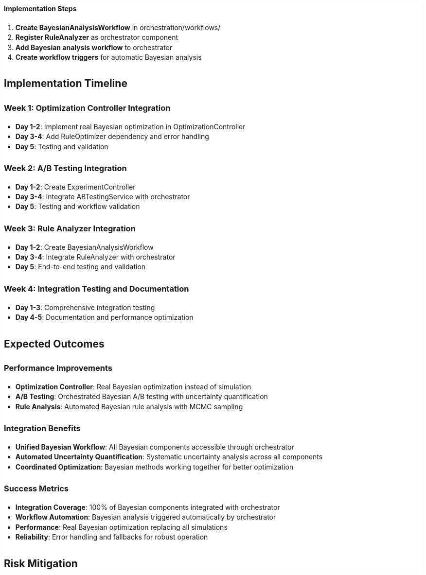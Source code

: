 ```python
```

#### Implementation Steps
1. **Create BayesianAnalysisWorkflow** in orchestration/workflows/
2. **Register RuleAnalyzer** as orchestrator component
3. **Add Bayesian analysis workflow** to orchestrator
4. **Create workflow triggers** for automatic Bayesian analysis

## Implementation Timeline

### Week 1: Optimization Controller Integration
- **Day 1-2**: Implement real Bayesian optimization in OptimizationController
- **Day 3-4**: Add RuleOptimizer dependency and error handling
- **Day 5**: Testing and validation

### Week 2: A/B Testing Integration
- **Day 1-2**: Create ExperimentController
- **Day 3-4**: Integrate ABTestingService with orchestrator
- **Day 5**: Testing and workflow validation

### Week 3: Rule Analyzer Integration
- **Day 1-2**: Create BayesianAnalysisWorkflow
- **Day 3-4**: Integrate RuleAnalyzer with orchestrator
- **Day 5**: End-to-end testing and validation

### Week 4: Integration Testing and Documentation
- **Day 1-3**: Comprehensive integration testing
- **Day 4-5**: Documentation and performance optimization

## Expected Outcomes

### Performance Improvements
- **Optimization Controller**: Real Bayesian optimization instead of simulation
- **A/B Testing**: Orchestrated Bayesian A/B testing with uncertainty quantification
- **Rule Analysis**: Automated Bayesian rule analysis with MCMC sampling

### Integration Benefits
- **Unified Bayesian Workflow**: All Bayesian components accessible through orchestrator
- **Automated Uncertainty Quantification**: Systematic uncertainty analysis across all components
- **Coordinated Optimization**: Bayesian methods working together for better optimization

### Success Metrics
- **Integration Coverage**: 100% of Bayesian components integrated with orchestrator
- **Workflow Automation**: Bayesian analysis triggered automatically by orchestrator
- **Performance**: Real Bayesian optimization replacing all simulations
- **Reliability**: Error handling and fallbacks for robust operation

## Risk Mitigation
